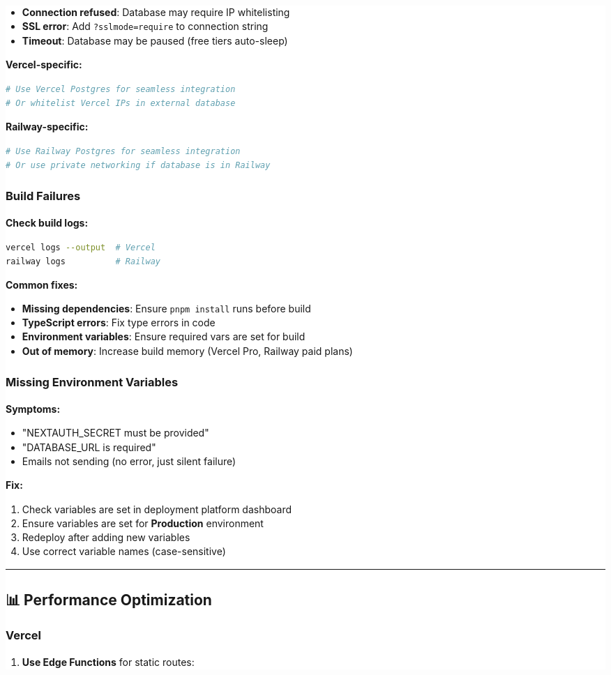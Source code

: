 - **Connection refused**: Database may require IP whitelisting
- **SSL error**: Add `?sslmode=require` to connection string
- **Timeout**: Database may be paused (free tiers auto-sleep)

**Vercel-specific:**

```bash
# Use Vercel Postgres for seamless integration
# Or whitelist Vercel IPs in external database
```

**Railway-specific:**

```bash
# Use Railway Postgres for seamless integration
# Or use private networking if database is in Railway
```

### Build Failures

**Check build logs:**

```bash
vercel logs --output  # Vercel
railway logs          # Railway
```

**Common fixes:**

- **Missing dependencies**: Ensure `pnpm install` runs before build
- **TypeScript errors**: Fix type errors in code
- **Environment variables**: Ensure required vars are set for build
- **Out of memory**: Increase build memory (Vercel Pro, Railway paid plans)

### Missing Environment Variables

**Symptoms:**

- "NEXTAUTH_SECRET must be provided"
- "DATABASE_URL is required"
- Emails not sending (no error, just silent failure)

**Fix:**

1. Check variables are set in deployment platform dashboard
2. Ensure variables are set for **Production** environment
3. Redeploy after adding new variables
4. Use correct variable names (case-sensitive)

---

## 📊 Performance Optimization

### Vercel

1. **Use Edge Functions** for static routes:
